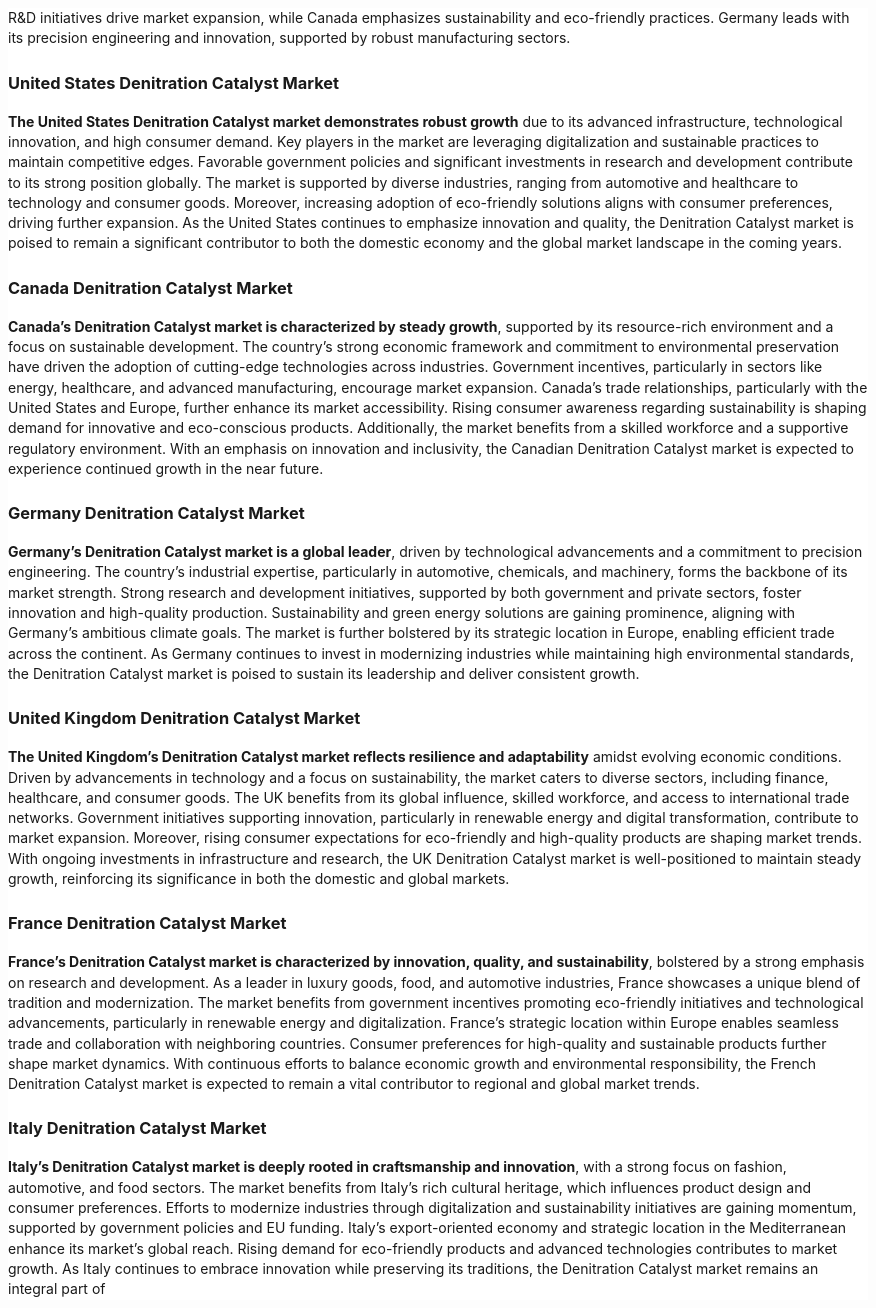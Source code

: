 R&amp;D initiatives drive market expansion, while Canada emphasizes sustainability and eco-friendly practices. Germany leads with its precision engineering and innovation, supported by robust manufacturing sectors.</span></em></p></blockquote><h3><strong>United States Denitration Catalyst Market</strong></h3><p><strong>The United States Denitration Catalyst market demonstrates robust growth</strong> due to its advanced infrastructure, technological innovation, and high consumer demand. Key players in the market are leveraging digitalization and sustainable practices to maintain competitive edges. Favorable government policies and significant investments in research and development contribute to its strong position globally. The market is supported by diverse industries, ranging from automotive and healthcare to technology and consumer goods. Moreover, increasing adoption of eco-friendly solutions aligns with consumer preferences, driving further expansion. As the United States continues to emphasize innovation and quality, the Denitration Catalyst market is poised to remain a significant contributor to both the domestic economy and the global market landscape in the coming years.</p><h3><strong>Canada Denitration Catalyst Market</strong></h3><p><strong>Canada&rsquo;s Denitration Catalyst market is characterized by steady growth</strong>, supported by its resource-rich environment and a focus on sustainable development. The country&rsquo;s strong economic framework and commitment to environmental preservation have driven the adoption of cutting-edge technologies across industries. Government incentives, particularly in sectors like energy, healthcare, and advanced manufacturing, encourage market expansion. Canada&rsquo;s trade relationships, particularly with the United States and Europe, further enhance its market accessibility. Rising consumer awareness regarding sustainability is shaping demand for innovative and eco-conscious products. Additionally, the market benefits from a skilled workforce and a supportive regulatory environment. With an emphasis on innovation and inclusivity, the Canadian Denitration Catalyst market is expected to experience continued growth in the near future.</p><h3><strong>Germany Denitration Catalyst Market</strong></h3><p><strong>Germany&rsquo;s Denitration Catalyst market is a global leader</strong>, driven by technological advancements and a commitment to precision engineering. The country&rsquo;s industrial expertise, particularly in automotive, chemicals, and machinery, forms the backbone of its market strength. Strong research and development initiatives, supported by both government and private sectors, foster innovation and high-quality production. Sustainability and green energy solutions are gaining prominence, aligning with Germany&rsquo;s ambitious climate goals. The market is further bolstered by its strategic location in Europe, enabling efficient trade across the continent. As Germany continues to invest in modernizing industries while maintaining high environmental standards, the Denitration Catalyst market is poised to sustain its leadership and deliver consistent growth.</p><h3><strong>United Kingdom Denitration Catalyst Market</strong></h3><p><strong>The United Kingdom&rsquo;s Denitration Catalyst market reflects resilience and adaptability</strong> amidst evolving economic conditions. Driven by advancements in technology and a focus on sustainability, the market caters to diverse sectors, including finance, healthcare, and consumer goods. The UK benefits from its global influence, skilled workforce, and access to international trade networks. Government initiatives supporting innovation, particularly in renewable energy and digital transformation, contribute to market expansion. Moreover, rising consumer expectations for eco-friendly and high-quality products are shaping market trends. With ongoing investments in infrastructure and research, the UK Denitration Catalyst market is well-positioned to maintain steady growth, reinforcing its significance in both the domestic and global markets.</p><h3><strong>France Denitration Catalyst Market</strong></h3><p><strong>France&rsquo;s Denitration Catalyst market is characterized by innovation, quality, and sustainability</strong>, bolstered by a strong emphasis on research and development. As a leader in luxury goods, food, and automotive industries, France showcases a unique blend of tradition and modernization. The market benefits from government incentives promoting eco-friendly initiatives and technological advancements, particularly in renewable energy and digitalization. France&rsquo;s strategic location within Europe enables seamless trade and collaboration with neighboring countries. Consumer preferences for high-quality and sustainable products further shape market dynamics. With continuous efforts to balance economic growth and environmental responsibility, the French Denitration Catalyst market is expected to remain a vital contributor to regional and global market trends.</p><h3><strong>Italy Denitration Catalyst Market</strong></h3><p><strong>Italy&rsquo;s Denitration Catalyst market is deeply rooted in craftsmanship and innovation</strong>, with a strong focus on fashion, automotive, and food sectors. The market benefits from Italy&rsquo;s rich cultural heritage, which influences product design and consumer preferences. Efforts to modernize industries through digitalization and sustainability initiatives are gaining momentum, supported by government policies and EU funding. Italy&rsquo;s export-oriented economy and strategic location in the Mediterranean enhance its market&rsquo;s global reach. Rising demand for eco-friendly products and advanced technologies contributes to market growth. As Italy continues to embrace innovation while preserving its traditions, the Denitration Catalyst market remains an integral part of